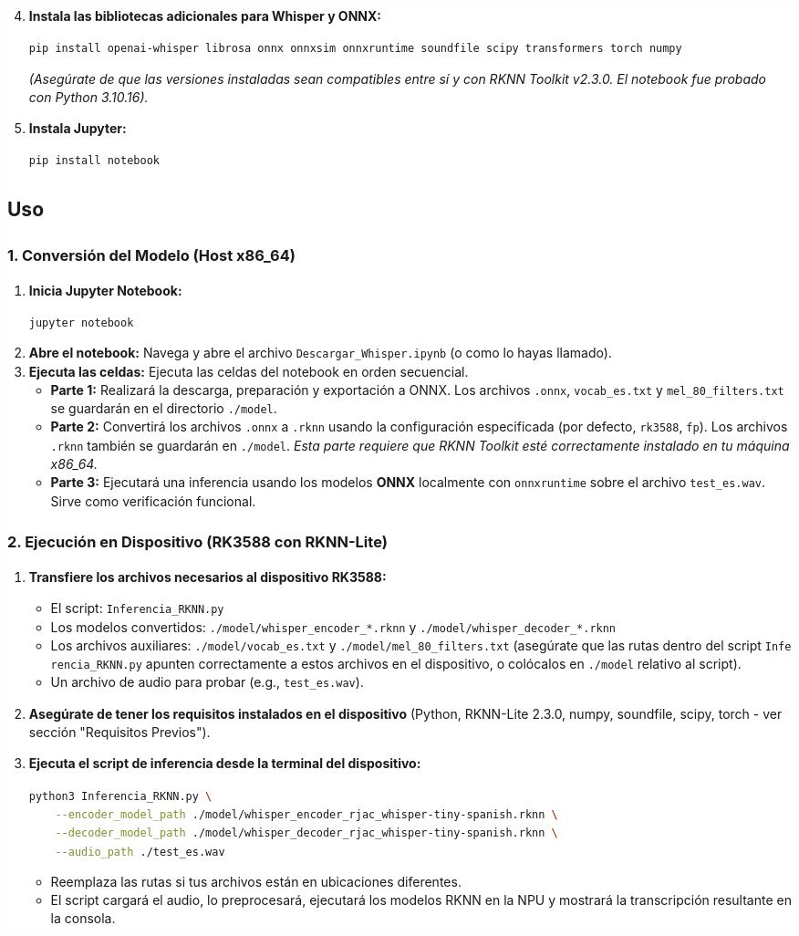 4.  **Instala las bibliotecas adicionales para Whisper y ONNX:**
    ```bash
    pip install openai-whisper librosa onnx onnxsim onnxruntime soundfile scipy transformers torch numpy
    ```
    *(Asegúrate de que las versiones instaladas sean compatibles entre sí y con RKNN Toolkit v2.3.0. El notebook fue probado con Python 3.10.16).*

5.  **Instala Jupyter:**
    ```bash
    pip install notebook
    ```

## Uso

### 1. Conversión del Modelo (Host x86_64)

1.  **Inicia Jupyter Notebook:**
    ```bash
    jupyter notebook
    ```
2.  **Abre el notebook:** Navega y abre el archivo `Descargar_Whisper.ipynb` (o como lo hayas llamado).
3.  **Ejecuta las celdas:** Ejecuta las celdas del notebook en orden secuencial.
    * **Parte 1:** Realizará la descarga, preparación y exportación a ONNX. Los archivos `.onnx`, `vocab_es.txt` y `mel_80_filters.txt` se guardarán en el directorio `./model`.
    * **Parte 2:** Convertirá los archivos `.onnx` a `.rknn` usando la configuración especificada (por defecto, `rk3588`, `fp`). Los archivos `.rknn` también se guardarán en `./model`. *Esta parte requiere que RKNN Toolkit esté correctamente instalado en tu máquina x86_64.*
    * **Parte 3:** Ejecutará una inferencia usando los modelos **ONNX** localmente con `onnxruntime` sobre el archivo `test_es.wav`. Sirve como verificación funcional.

### 2. Ejecución en Dispositivo (RK3588 con RKNN-Lite)

1.  **Transfiere los archivos necesarios al dispositivo RK3588:**
    * El script: `Inferencia_RKNN.py`
    * Los modelos convertidos: `./model/whisper_encoder_*.rknn` y `./model/whisper_decoder_*.rknn`
    * Los archivos auxiliares: `./model/vocab_es.txt` y `./model/mel_80_filters.txt` (asegúrate que las rutas dentro del script `Inferencia_RKNN.py` apunten correctamente a estos archivos en el dispositivo, o colócalos en `./model` relativo al script).
    * Un archivo de audio para probar (e.g., `test_es.wav`).

2.  **Asegúrate de tener los requisitos instalados en el dispositivo** (Python, RKNN-Lite 2.3.0, numpy, soundfile, scipy, torch - ver sección "Requisitos Previos").

3.  **Ejecuta el script de inferencia desde la terminal del dispositivo:**
    ```bash
    python3 Inferencia_RKNN.py \
        --encoder_model_path ./model/whisper_encoder_rjac_whisper-tiny-spanish.rknn \
        --decoder_model_path ./model/whisper_decoder_rjac_whisper-tiny-spanish.rknn \
        --audio_path ./test_es.wav
    ```
    * Reemplaza las rutas si tus archivos están en ubicaciones diferentes.
    * El script cargará el audio, lo preprocesará, ejecutará los modelos RKNN en la NPU y mostrará la transcripción resultante en la consola.
